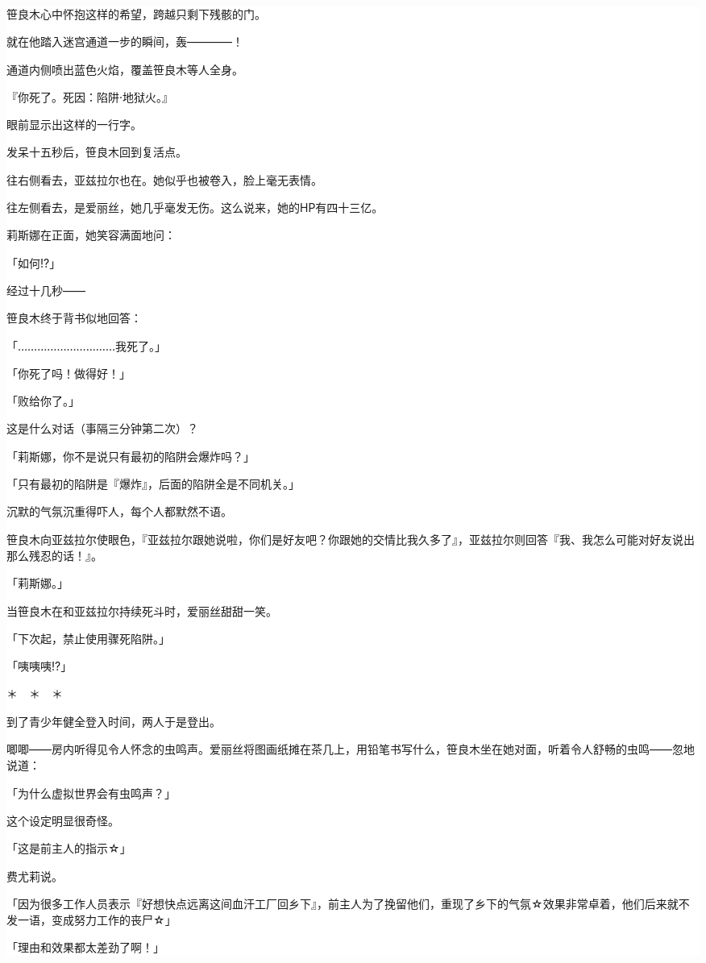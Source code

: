 笹良木心中怀抱这样的希望，跨越只剩下残骸的门。

就在他踏入迷宫通道一步的瞬间，轰————！

通道内侧喷出蓝色火焰，覆盖笹良木等人全身。

『你死了。死因：陷阱·地狱火。』

眼前显示出这样的一行字。

发呆十五秒后，笹良木回到复活点。

往右侧看去，亚兹拉尔也在。她似乎也被卷入，脸上毫无表情。

往左侧看去，是爱丽丝，她几乎毫发无伤。这么说来，她的HP有四十三亿。

莉斯娜在正面，她笑容满面地问：

「如何!?」

经过十几秒——

笹良木终于背书似地回答：

「…………………………我死了。」

「你死了吗！做得好！」

「败给你了。」

这是什么对话（事隔三分钟第二次）？

「莉斯娜，你不是说只有最初的陷阱会爆炸吗？」

「只有最初的陷阱是『爆炸』，后面的陷阱全是不同机关。」

沉默的气氛沉重得吓人，每个人都默然不语。

笹良木向亚兹拉尔使眼色，『亚兹拉尔跟她说啦，你们是好友吧？你跟她的交情比我久多了』，亚兹拉尔则回答『我、我怎么可能对好友说出那么残忍的话！』。

「莉斯娜。」

当笹良木在和亚兹拉尔持续死斗时，爱丽丝甜甜一笑。

「下次起，禁止使用骤死陷阱。」

「咦咦咦!?」

＊　＊　＊

到了青少年健全登入时间，两人于是登出。

唧唧——房内听得见令人怀念的虫鸣声。爱丽丝将图画纸摊在茶几上，用铅笔书写什么，笹良木坐在她对面，听着令人舒畅的虫鸣——忽地说道：

「为什么虚拟世界会有虫鸣声？」

这个设定明显很奇怪。

「这是前主人的指示☆」

费尤莉说。

「因为很多工作人员表示『好想快点远离这间血汗工厂回乡下』，前主人为了挽留他们，重现了乡下的气氛☆效果非常卓着，他们后来就不发一语，变成努力工作的丧尸☆」

「理由和效果都太差劲了啊！」
